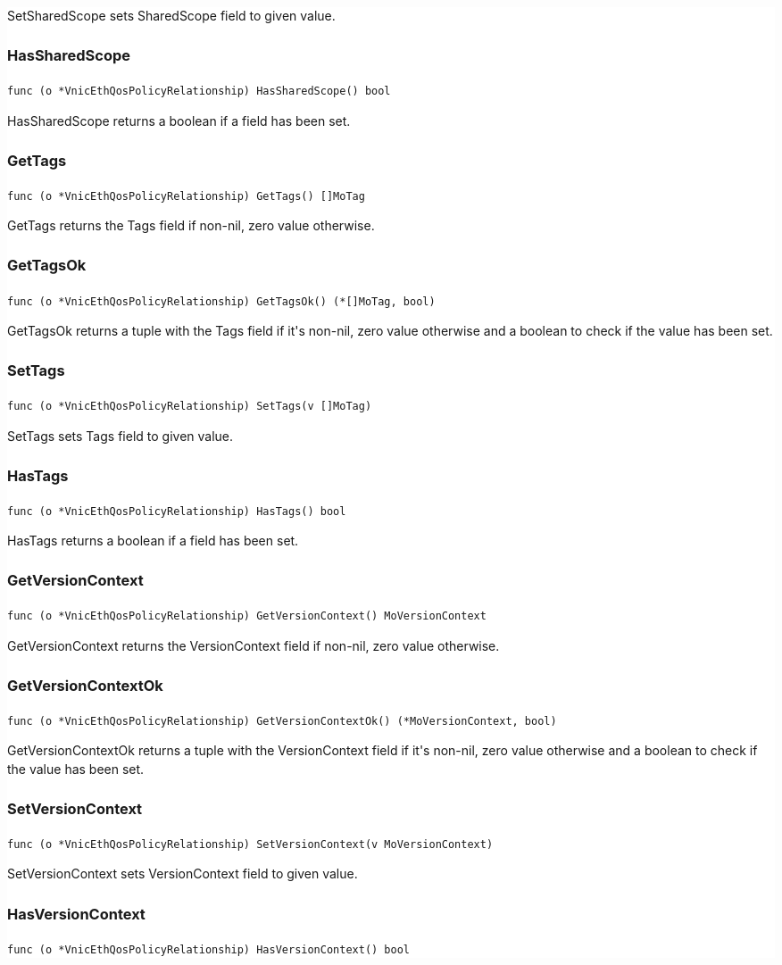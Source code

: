 SetSharedScope sets SharedScope field to given value.

### HasSharedScope

`func (o *VnicEthQosPolicyRelationship) HasSharedScope() bool`

HasSharedScope returns a boolean if a field has been set.

### GetTags

`func (o *VnicEthQosPolicyRelationship) GetTags() []MoTag`

GetTags returns the Tags field if non-nil, zero value otherwise.

### GetTagsOk

`func (o *VnicEthQosPolicyRelationship) GetTagsOk() (*[]MoTag, bool)`

GetTagsOk returns a tuple with the Tags field if it's non-nil, zero value otherwise
and a boolean to check if the value has been set.

### SetTags

`func (o *VnicEthQosPolicyRelationship) SetTags(v []MoTag)`

SetTags sets Tags field to given value.

### HasTags

`func (o *VnicEthQosPolicyRelationship) HasTags() bool`

HasTags returns a boolean if a field has been set.

### GetVersionContext

`func (o *VnicEthQosPolicyRelationship) GetVersionContext() MoVersionContext`

GetVersionContext returns the VersionContext field if non-nil, zero value otherwise.

### GetVersionContextOk

`func (o *VnicEthQosPolicyRelationship) GetVersionContextOk() (*MoVersionContext, bool)`

GetVersionContextOk returns a tuple with the VersionContext field if it's non-nil, zero value otherwise
and a boolean to check if the value has been set.

### SetVersionContext

`func (o *VnicEthQosPolicyRelationship) SetVersionContext(v MoVersionContext)`

SetVersionContext sets VersionContext field to given value.

### HasVersionContext

`func (o *VnicEthQosPolicyRelationship) HasVersionContext() bool`
